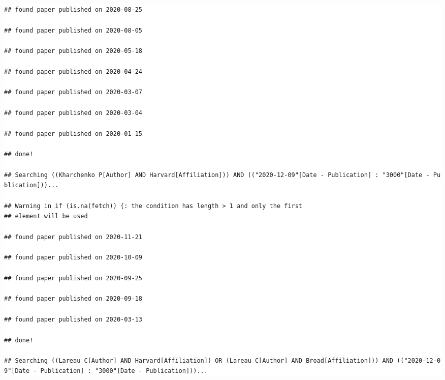     ## found paper published on 2020-08-25

    ## found paper published on 2020-08-05

    ## found paper published on 2020-05-18

    ## found paper published on 2020-04-24

    ## found paper published on 2020-03-07

    ## found paper published on 2020-03-04

    ## found paper published on 2020-01-15

    ## done!

    ## Searching ((Kharchenko P[Author] AND Harvard[Affiliation])) AND (("2020-12-09"[Date - Publication] : "3000"[Date - Publication]))...

    ## Warning in if (is.na(fetch)) {: the condition has length > 1 and only the first
    ## element will be used

    ## found paper published on 2020-11-21

    ## found paper published on 2020-10-09

    ## found paper published on 2020-09-25

    ## found paper published on 2020-09-18

    ## found paper published on 2020-03-13

    ## done!

    ## Searching ((Lareau C[Author] AND Harvard[Affiliation]) OR (Lareau C[Author] AND Broad[Affiliation])) AND (("2020-12-09"[Date - Publication] : "3000"[Date - Publication]))...
